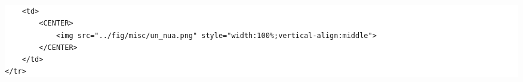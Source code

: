         <td>
            <CENTER>
                <img src="../fig/misc/un_nua.png" style="width:100%;vertical-align:middle">
            </CENTER>
        </td>
    </tr>
</table>
